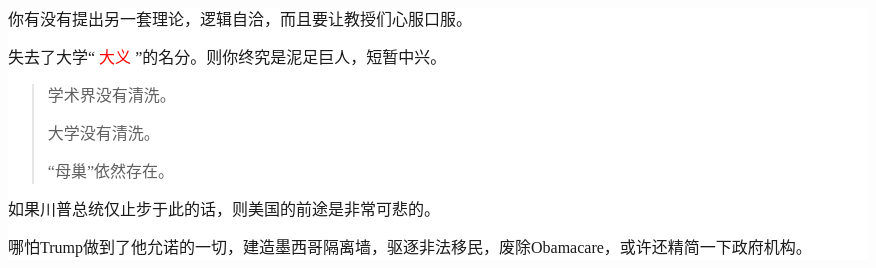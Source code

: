 </p>
<p style="white-space: normal;line-height: 24px;">
<span style="font-size: 16px;line-height: 24px;font-family: 楷体;">
          你有没有提出另一套理论，逻辑自洽，而且要让教授们心服口服。
         </span>
</p>
<p style="white-space: normal;line-height: 24px;">
<span style="font-size: 16px;line-height: 24px;font-family: 楷体;">
          失去了大学“
          <span style="color: red;">
           大义
          </span>
          ”的名分。则你终究是泥足巨人，短暂中兴。
         </span>
</p>
<p style="white-space: normal;line-height: 24px;">
<span style="font-size: 16px;line-height: 24px;font-family: 楷体;">
</span>
</p>
<p style="white-space: normal;line-height: 24px;">
<span style="font-size: 16px;line-height: 24px;font-family: 楷体;">
</span>
</p>
<p style="white-space: normal;line-height: 24px;">
<span style="font-size: 16px;line-height: 24px;font-family: 楷体;">
</span>
</p>
<blockquote style="white-space: normal;">
<p style="line-height: 24px;">
<span style="font-size: 16px;line-height: 24px;font-family: 楷体;">
           学术界没有清洗。
          </span>
</p>
<p style="line-height: 24px;">
<span style="font-size: 16px;line-height: 24px;font-family: 楷体;">
           大学没有清洗。
          </span>
</p>
<p style="line-height: 24px;">
<span style="font-size: 16px;line-height: 24px;font-family: 楷体;">
           “母巢”依然存在。
          </span>
</p>
</blockquote>
<p style="white-space: normal;line-height: 24px;">
<span style="font-size: 16px;line-height: 24px;font-family: 楷体;">
</span>
</p>
<p style="white-space: normal;line-height: 24px;">
<span style="font-size: 16px;line-height: 24px;font-family: 楷体;">
          如果川普总统仅止步于此的话，则美国的前途是非常可悲的。
         </span>
</p>
<p style="white-space: normal;line-height: 24px;">
<span style="font-size: 16px;line-height: 24px;font-family: 楷体;">
          哪怕Trump做到了他允诺的一切，建造墨西哥隔离墙，驱逐非法移民，废除Obamacare，或许还精简一下政府机构。
         </span>
</p>
<p style="white-space: normal;line-height: 24px;">
<span style="font-size: 16px;line-height: 24px;font-family: 楷体;">
</span>
</p>
<p style="white-space: normal;line-height: 24px;">
<span style="font-size: 16px;line-height: 24px;font-family: 楷体;">